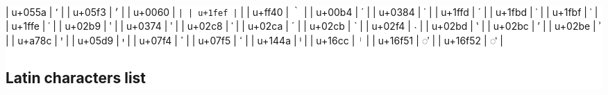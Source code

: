 | u+055a | ՚ |
| u+05f3 | ׳ |
| u+0060 | ` |
| u+1fef | ` |
| u+ff40 | ｀ |
| u+00b4 | ´ |
| u+0384 | ΄ |
| u+1ffd | ´ |
| u+1fbd | ᾽ |
| u+1fbf | ᾿ |
| u+1ffe | ῾ |
| u+02b9 | ʹ |
| u+0374 | ʹ |
| u+02c8 | ˈ |
| u+02ca | ˊ |
| u+02cb | ˋ |
| u+02f4 | ˴ |
| u+02bd | ʽ |
| u+02bc | ʼ |
| u+02be | ʾ |
| u+a78c | ꞌ |
| u+05d9 | י |
| u+07f4 | ߴ |
| u+07f5 | ߵ |
| u+144a | ᑊ |
| u+16cc | ᛌ |
| u+16f51 | 𖽑 |
| u+16f52 | 𖽒 |


## Latin characters list
